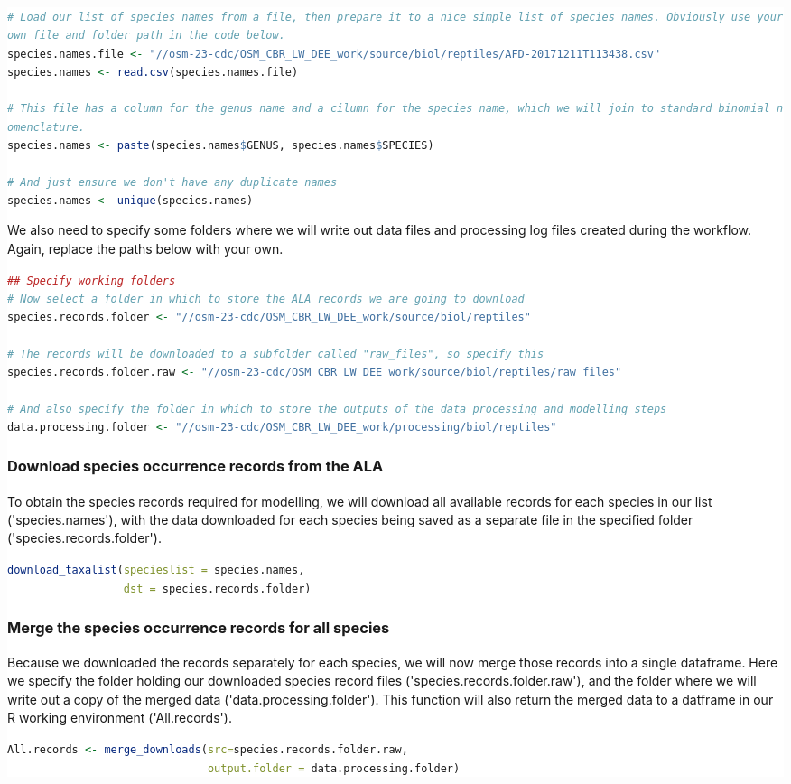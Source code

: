 ``` r
# Load our list of species names from a file, then prepare it to a nice simple list of species names. Obviously use your own file and folder path in the code below.
species.names.file <- "//osm-23-cdc/OSM_CBR_LW_DEE_work/source/biol/reptiles/AFD-20171211T113438.csv"
species.names <- read.csv(species.names.file)

# This file has a column for the genus name and a cilumn for the species name, which we will join to standard binomial nomenclature.
species.names <- paste(species.names$GENUS, species.names$SPECIES)

# And just ensure we don't have any duplicate names
species.names <- unique(species.names)
```

We also need to specify some folders where we will write out data files and processing log files created during the workflow. Again, replace the paths below with your own.

``` r
## Specify working folders
# Now select a folder in which to store the ALA records we are going to download
species.records.folder <- "//osm-23-cdc/OSM_CBR_LW_DEE_work/source/biol/reptiles"

# The records will be downloaded to a subfolder called "raw_files", so specify this
species.records.folder.raw <- "//osm-23-cdc/OSM_CBR_LW_DEE_work/source/biol/reptiles/raw_files"

# And also specify the folder in which to store the outputs of the data processing and modelling steps
data.processing.folder <- "//osm-23-cdc/OSM_CBR_LW_DEE_work/processing/biol/reptiles"
```

### Download species occurrence records from the ALA

To obtain the species records required for modelling, we will download all available records for each species in our list ('species.names'), with the data downloaded for each species being saved as a separate file in the specified folder ('species.records.folder').

``` r
download_taxalist(specieslist = species.names,
                  dst = species.records.folder)
```

### Merge the species occurrence records for all species

Because we downloaded the records separately for each species, we will now merge those records into a single dataframe. Here we specify the folder holding our downloaded species record files ('species.records.folder.raw'), and the folder where we will write out a copy of the merged data ('data.processing.folder'). This function will also return the merged data to a datframe in our R working environment ('All.records').

``` r
All.records <- merge_downloads(src=species.records.folder.raw,
                               output.folder = data.processing.folder)
```
